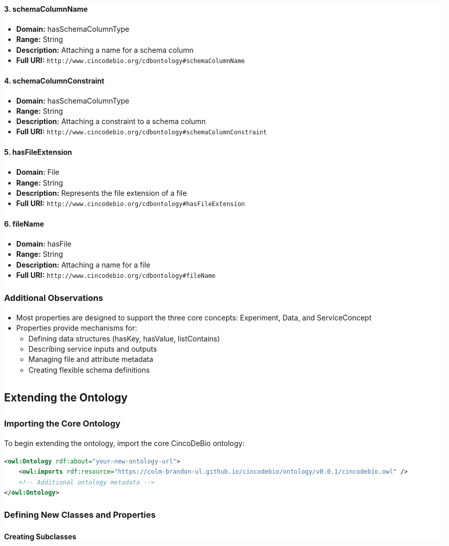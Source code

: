 #### 3. schemaColumnName
- **Domain:** hasSchemaColumnType
- **Range:** String
- **Description:** Attaching a name for a schema column
- **Full URI:** `http://www.cincodebio.org/cdbontology#schemaColumnName`

#### 4. schemaColumnConstraint
- **Domain:** hasSchemaColumnType
- **Range:** String
- **Description:** Attaching a constraint to a schema column
- **Full URI:** `http://www.cincodebio.org/cdbontology#schemaColumnConstraint`

#### 5. hasFileExtension
- **Domain:** File
- **Range:** String
- **Description:** Represents the file extension of a file
- **Full URI:** `http://www.cincodebio.org/cdbontology#hasFileExtension`

#### 6. fileName
- **Domain:** hasFile
- **Range:** String
- **Description:** Attaching a name for a file
- **Full URI:** `http://www.cincodebio.org/cdbontology#fileName`

### Additional Observations

- Most properties are designed to support the three core concepts: Experiment, Data, and ServiceConcept
- Properties provide mechanisms for:
  - Defining data structures (hasKey, hasValue, listContains)
  - Describing service inputs and outputs
  - Managing file and attribute metadata
  - Creating flexible schema definitions


## Extending the Ontology

### Importing the Core Ontology

To begin extending the ontology, import the core CincoDeBio ontology:

```xml
<owl:Ontology rdf:about="your-new-ontology-url">
    <owl:imports rdf:resource="https://colm-brandon-ul.github.io/cincodebio/ontology/v0.0.1/cincodebio.owl" />
    <!-- Additional ontology metadata -->
</owl:Ontology>
```

### Defining New Classes and Properties

#### Creating Subclasses

